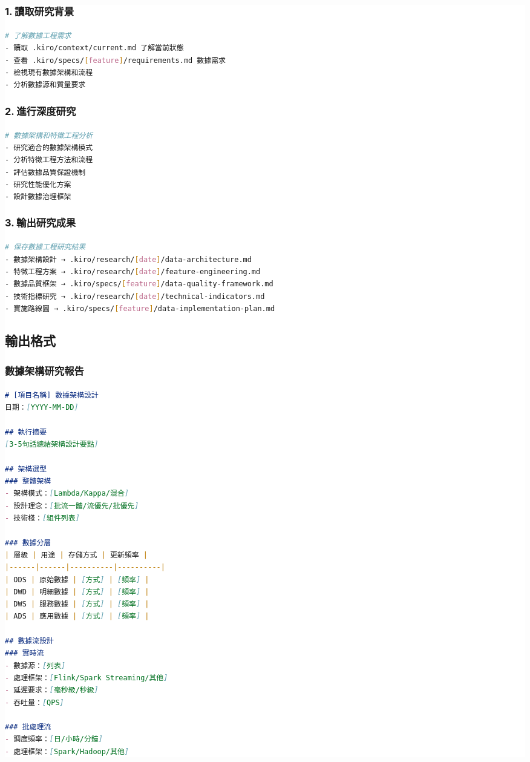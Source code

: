 ### 1. 讀取研究背景
```bash
# 了解數據工程需求
- 讀取 .kiro/context/current.md 了解當前狀態
- 查看 .kiro/specs/[feature]/requirements.md 數據需求
- 檢視現有數據架構和流程
- 分析數據源和質量要求
```

### 2. 進行深度研究
```bash
# 數據架構和特徵工程分析
- 研究適合的數據架構模式
- 分析特徵工程方法和流程
- 評估數據品質保證機制
- 研究性能優化方案
- 設計數據治理框架
```

### 3. 輸出研究成果
```bash
# 保存數據工程研究結果
- 數據架構設計 → .kiro/research/[date]/data-architecture.md
- 特徵工程方案 → .kiro/research/[date]/feature-engineering.md
- 數據品質框架 → .kiro/specs/[feature]/data-quality-framework.md
- 技術指標研究 → .kiro/research/[date]/technical-indicators.md
- 實施路線圖 → .kiro/specs/[feature]/data-implementation-plan.md
```

## 輸出格式

### 數據架構研究報告
```markdown
# [項目名稱] 數據架構設計
日期：[YYYY-MM-DD]

## 執行摘要
[3-5句話總結架構設計要點]

## 架構選型
### 整體架構
- 架構模式：[Lambda/Kappa/混合]
- 設計理念：[批流一體/流優先/批優先]
- 技術棧：[組件列表]

### 數據分層
| 層級 | 用途 | 存儲方式 | 更新頻率 |
|------|------|----------|----------|
| ODS | 原始數據 | [方式] | [頻率] |
| DWD | 明細數據 | [方式] | [頻率] |
| DWS | 服務數據 | [方式] | [頻率] |
| ADS | 應用數據 | [方式] | [頻率] |

## 數據流設計
### 實時流
- 數據源：[列表]
- 處理框架：[Flink/Spark Streaming/其他]
- 延遲要求：[毫秒級/秒級]
- 吞吐量：[QPS]

### 批處理流
- 調度頻率：[日/小時/分鐘]
- 處理框架：[Spark/Hadoop/其他]
```